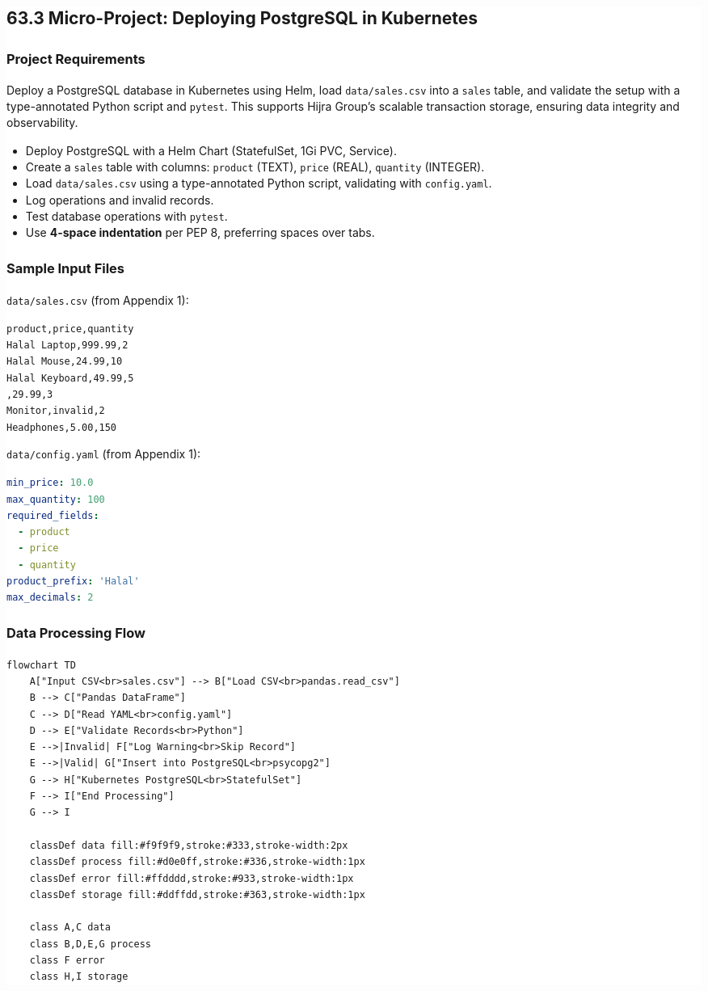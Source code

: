 ## 63.3 Micro-Project: Deploying PostgreSQL in Kubernetes

### Project Requirements

Deploy a PostgreSQL database in Kubernetes using Helm, load `data/sales.csv` into a `sales` table, and validate the setup with a type-annotated Python script and `pytest`. This supports Hijra Group’s scalable transaction storage, ensuring data integrity and observability.

- Deploy PostgreSQL with a Helm Chart (StatefulSet, 1Gi PVC, Service).
- Create a `sales` table with columns: `product` (TEXT), `price` (REAL), `quantity` (INTEGER).
- Load `data/sales.csv` using a type-annotated Python script, validating with `config.yaml`.
- Log operations and invalid records.
- Test database operations with `pytest`.
- Use **4-space indentation** per PEP 8, preferring spaces over tabs.

### Sample Input Files

`data/sales.csv` (from Appendix 1):

```csv
product,price,quantity
Halal Laptop,999.99,2
Halal Mouse,24.99,10
Halal Keyboard,49.99,5
,29.99,3
Monitor,invalid,2
Headphones,5.00,150
```

`data/config.yaml` (from Appendix 1):

```yaml
min_price: 10.0
max_quantity: 100
required_fields:
  - product
  - price
  - quantity
product_prefix: 'Halal'
max_decimals: 2
```

### Data Processing Flow

```mermaid
flowchart TD
    A["Input CSV<br>sales.csv"] --> B["Load CSV<br>pandas.read_csv"]
    B --> C["Pandas DataFrame"]
    C --> D["Read YAML<br>config.yaml"]
    D --> E["Validate Records<br>Python"]
    E -->|Invalid| F["Log Warning<br>Skip Record"]
    E -->|Valid| G["Insert into PostgreSQL<br>psycopg2"]
    G --> H["Kubernetes PostgreSQL<br>StatefulSet"]
    F --> I["End Processing"]
    G --> I

    classDef data fill:#f9f9f9,stroke:#333,stroke-width:2px
    classDef process fill:#d0e0ff,stroke:#336,stroke-width:1px
    classDef error fill:#ffdddd,stroke:#933,stroke-width:1px
    classDef storage fill:#ddffdd,stroke:#363,stroke-width:1px

    class A,C data
    class B,D,E,G process
    class F error
    class H,I storage
```